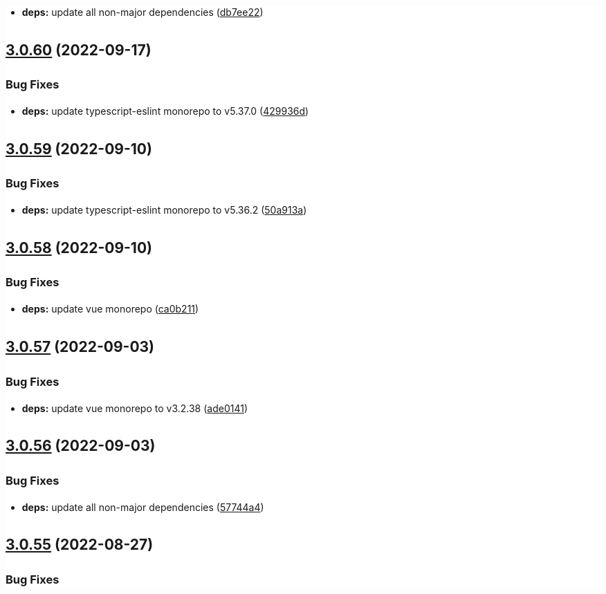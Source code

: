 - **deps:** update all non-major dependencies ([db7ee22](https://github.com/DerYeger/vue-marmoset-viewer/commit/db7ee223c221e3a5b5e2e5be09c0fd05ce7626e0))

## [3.0.60](https://github.com/DerYeger/vue-marmoset-viewer/compare/v3.0.59...v3.0.60) (2022-09-17)

### Bug Fixes

- **deps:** update typescript-eslint monorepo to v5.37.0 ([429936d](https://github.com/DerYeger/vue-marmoset-viewer/commit/429936d1b0556ad757757df3d5133e9f8fdcc1f3))

## [3.0.59](https://github.com/DerYeger/vue-marmoset-viewer/compare/v3.0.58...v3.0.59) (2022-09-10)

### Bug Fixes

- **deps:** update typescript-eslint monorepo to v5.36.2 ([50a913a](https://github.com/DerYeger/vue-marmoset-viewer/commit/50a913a2c8f85a7a55bafe41035317466af6ce8e))

## [3.0.58](https://github.com/DerYeger/vue-marmoset-viewer/compare/v3.0.57...v3.0.58) (2022-09-10)

### Bug Fixes

- **deps:** update vue monorepo ([ca0b211](https://github.com/DerYeger/vue-marmoset-viewer/commit/ca0b211c08a6215e4b11ae957380025031d227ee))

## [3.0.57](https://github.com/DerYeger/vue-marmoset-viewer/compare/v3.0.56...v3.0.57) (2022-09-03)

### Bug Fixes

- **deps:** update vue monorepo to v3.2.38 ([ade0141](https://github.com/DerYeger/vue-marmoset-viewer/commit/ade0141a0e6e78f344d6f9b5db0b1ff982c1166c))

## [3.0.56](https://github.com/DerYeger/vue-marmoset-viewer/compare/v3.0.55...v3.0.56) (2022-09-03)

### Bug Fixes

- **deps:** update all non-major dependencies ([57744a4](https://github.com/DerYeger/vue-marmoset-viewer/commit/57744a4a66902ba61784ed32ac35b928ba18c5c2))

## [3.0.55](https://github.com/DerYeger/vue-marmoset-viewer/compare/v3.0.54...v3.0.55) (2022-08-27)

### Bug Fixes
